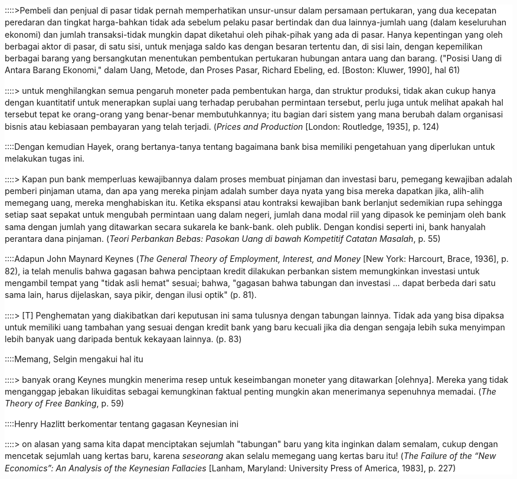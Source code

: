 [^31]: Selgin and White, “In Defense of Fiduciary Media,” p. 100.

[^32]: Jadi tulis Mises:

::::>Pembeli dan penjual di pasar tidak pernah memperhatikan unsur-unsur dalam persamaan pertukaran, yang dua kecepatan peredaran dan tingkat harga-bahkan tidak ada sebelum pelaku pasar bertindak dan dua lainnya-jumlah uang (dalam keseluruhan ekonomi) dan jumlah transaksi-tidak mungkin dapat diketahui oleh pihak-pihak yang ada di pasar. Hanya kepentingan yang oleh berbagai aktor di pasar, di satu sisi, untuk menjaga saldo kas dengan besaran tertentu dan, di sisi lain, dengan kepemilikan berbagai barang yang bersangkutan menentukan pembentukan pertukaran hubungan antara uang dan barang. ("Posisi Uang di Antara Barang Ekonomi," dalam Uang, Metode, dan Proses Pasar, Richard Ebeling, ed. [Boston: Kluwer, 1990], hal 61)

[^33]: Ditambah lagi, dari perspektif individualis, peningkatan permintaan akan uang terjadi dengan para pelaku tertentu pada waktu dan tempat yang spesifik. Ini tidak cukup bagi bank untuk menampung beberapa permintaan uang abstrak yang lebih tinggi dengan uang yang lebih; sebaliknya, akomodasi harus terbentuk dengan akurat dengan orang dan lokasi yang tepat. Jika ini bukan kasusnya, orang akan susah berbicara mengenai akomodasi dari distorsi tambahan. Kesulitan ini telah diakui sejak dini oleh Hayek:

::::> untuk menghilangkan semua pengaruh moneter pada pembentukan harga, dan struktur produksi, tidak akan cukup hanya dengan kuantitatif untuk menerapkan suplai uang terhadap perubahan permintaan tersebut, perlu juga untuk melihat apakah hal tersebut tepat ke orang-orang yang benar-benar membutuhkannya; itu bagian dari sistem yang mana berubah dalam organisasi bisnis atau kebiasaan pembayaran yang telah terjadi. (*Prices and Production* [London: Routledge, 1935], p. 124)

::::Dengan kemudian Hayek, orang bertanya-tanya tentang bagaimana bank bisa memiliki pengetahuan yang diperlukan untuk melakukan tugas ini.

[^34]: Dalam hal ini kekakuan dari harga, dan redistributive konsekuensi dari peningkatan permintaan uang visavis array harga berbagai derajat lengket, yang Selgin dan putih serta garnisun meningkatkan sebagai hal-hal yang menjadi perhatian, itu adalah sangat penting untuk mengenali bahwa harga adalah hasil dari tindakan sengaja—dan itulah lengket mereka. Artinya, fleksibilitas atau ketidakfleksibelan berbagai harga produk dan layanan yang tidak disengaja, namun merupakan bagian yang disengaja dari, produk dan layanan ini. Bertentangan dengan klaim Garrison, kelengketan harga memang mempengaruhi dan terkait dengan, kelangkaan relatif yang nyata. Jika lebih lengket harga yang lebih menderita, sehingga untuk berbicara, jadi itu; yang akan mengajarkan mereka untuk menjadi kurang lengket di masa depan—jika pemilik properti tersebut bertindak dengan cara yang kompatibel dengan end.

[^35]: Selgin dan Putih, "Dalam Pertahanan Fidusia Media," p. 103\. Kesalahan properti dan judul yang membingungkan juga terletak di dasar upaya Selgin dan White untuk memisahkan secara analitis permintaan akan uang dari luar dari permintaan uang dalam negeri, seolah-olah ini adalah dua jenis uang yang berbeda dengan dua tuntutan yang berbeda dan independen

[^36]: Selgin menyatakan tesis yang sama demikian:

::::> Kapan pun bank memperluas kewajibannya dalam proses membuat pinjaman dan investasi baru, pemegang kewajiban adalah pemberi pinjaman utama, dan apa yang mereka pinjam adalah sumber daya nyata yang bisa mereka dapatkan jika, alih-alih memegang uang, mereka menghabiskan itu. Ketika ekspansi atau kontraksi kewajiban bank berlanjut sedemikian rupa sehingga setiap saat sepakat untuk mengubah permintaan uang dalam negeri, jumlah dana modal riil yang dipasok ke peminjam oleh bank sama dengan jumlah yang ditawarkan secara sukarela ke bank-bank. oleh publik. Dengan kondisi seperti ini, bank hanyalah perantara dana pinjaman. (*Teori Perbankan Bebas: Pasokan Uang di bawah Kompetitif Catatan Masalah*, p. 55)

::::Adapun John Maynard Keynes (*The General Theory of Employment, Interest, and Money* [New York: Harcourt, Brace, 1936], p. 82), ia telah menulis bahwa gagasan bahwa penciptaan kredit dilakukan perbankan sistem memungkinkan investasi untuk mengambil tempat yang "tidak asli hemat" sesuai; bahwa, "gagasan bahwa tabungan dan investasi ... dapat berbeda dari satu sama lain, harus dijelaskan, saya pikir, dengan ilusi optik" (p. 81).

::::> [T] Penghematan yang diakibatkan dari keputusan ini sama tulusnya dengan tabungan lainnya. Tidak ada yang bisa dipaksa untuk memiliki uang tambahan yang sesuai dengan kredit bank yang baru kecuali jika dia dengan sengaja lebih suka menyimpan lebih banyak uang daripada bentuk kekayaan lainnya. (p. 83)

::::Memang, Selgin mengakui hal itu

::::> banyak orang Keynes mungkin menerima resep untuk keseimbangan moneter yang ditawarkan [olehnya]. Mereka yang tidak menganggap jebakan likuiditas sebagai kemungkinan faktual penting mungkin akan menerimanya sepenuhnya memadai. (*The Theory of Free Banking*, p. 59)

::::Henry Hazlitt berkomentar tentang gagasan Keynesian ini

::::> on alasan yang sama kita dapat menciptakan sejumlah "tabungan" baru yang kita inginkan dalam semalam, cukup dengan mencetak sejumlah uang kertas baru, karena *seseorang* akan selalu memegang uang kertas baru itu! (*The Failure of the “New Economics”: An Analysis of the Keynesian Fallacies* [Lanham, Maryland: University Press of America, 1983], p. 227)
 
[^37]: Hoppe, “How is Fiat Money Possible?,” pp. 72–73.

[^38]: Lihat juga Hoppe, "Teori tenaga Kerja, Uang, Bunga, dan Kapitalis Proses: Misesian Kasus terhadap Keynes," dalam *Ekonomi dan Etika Milik Pribadi* (Norwell, Mass.: Kluwer, 1993), dan Rothbard, *Pria, Ekonomi, dan Negara* (Auburn, Ala.: Ludwig von Mises Institute, 1993), hlm 167ff., 667ff.; idem, *america's Great Depression* (New York: Richardson dan Snyder, 1983), hlm 39ff.


[^28]: Murray N. Rothbard, *Pria, Ekonomi, dan Negara* (Auburn, Ala.: Ludwig von Mises Institute, 1993), p. 851.
[^29]: Selgin dan Putih, "Dalam Pertahanan Fidusia Media," hlm. 100-01.
[^30]: Ibid., Hal. 105. Seperti Roger Garrison, bankir bebas pecahan bebas lainnya, katakanlah, "dalam hal persamaan pertukaran [MV = PQ], kita dapat mengatakan bahwa perbankan bebas menyesuaikan M sehingga dapat mengimbangi perubahan dalam V; namun memungkinkan perubahan Q dapat diakomodasi oleh perubahan pada P. "Garrison menggambarkan" disequilibrium moneter jangka pendek "dalam bentuk yang hampir identik: